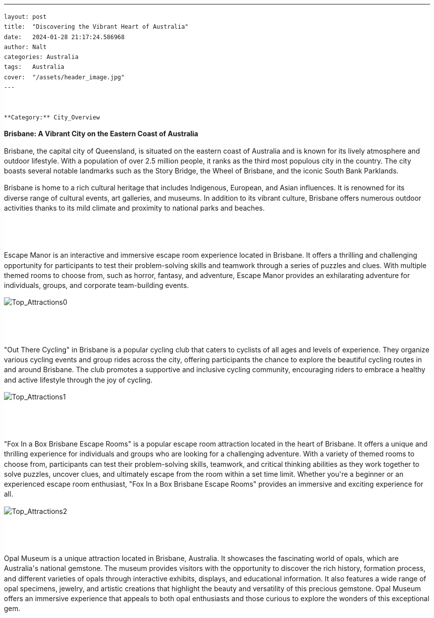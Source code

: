 ---
    layout: post
    title:  "Discovering the Vibrant Heart of Australia"
    date:   2024-01-28 21:17:24.586968
    author: Nalt
    categories: Australia
    tags:	Australia
    cover:  "/assets/header_image.jpg"
    ---


    **Category:** City_Overview

**Brisbane: A Vibrant City on the Eastern Coast of Australia**

Brisbane, the capital city of Queensland, is situated on the eastern coast of Australia and is known for its lively atmosphere and outdoor lifestyle. With a population of over 2.5 million people, it ranks as the third most populous city in the country. The city boasts several notable landmarks such as the Story Bridge, the Wheel of Brisbane, and the iconic South Bank Parklands.

Brisbane is home to a rich cultural heritage that includes Indigenous, European, and Asian influences. It is renowned for its diverse range of cultural events, art galleries, and museums. In addition to its vibrant culture, Brisbane offers numerous outdoor activities thanks to its mild climate and proximity to national parks and beaches.<br><br><br><br>

Escape Manor is an interactive and immersive escape room experience located in Brisbane. It offers a thrilling and challenging opportunity for participants to test their problem-solving skills and teamwork through a series of puzzles and clues. With multiple themed rooms to choose from, such as horror, fantasy, and adventure, Escape Manor provides an exhilarating adventure for individuals, groups, and corporate team-building events.

<img src="https://dynamic-media-cdn.tripadvisor.com/media/photo-o/14/77/fd/ba/play-some-games-and-solve.jpg?w=700&h=-1&s=1" title="Top_Attractions0"><br><br><br><br>

"Out There Cycling" in Brisbane is a popular cycling club that caters to cyclists of all ages and levels of experience. They organize various cycling events and group rides across the city, offering participants the chance to explore the beautiful cycling routes in and around Brisbane. The club promotes a supportive and inclusive cycling community, encouraging riders to embrace a healthy and active lifestyle through the joy of cycling.

<img src="https://media-cdn.tripadvisor.com/media/attractions-splice-spp-120x80/07/a2/7e/66.jpg?w=700&h=-1&s=1" title="Top_Attractions1"><br><br><br><br>

"Fox In a Box Brisbane Escape Rooms" is a popular escape room attraction located in the heart of Brisbane. It offers a unique and thrilling experience for individuals and groups who are looking for a challenging adventure. With a variety of themed rooms to choose from, participants can test their problem-solving skills, teamwork, and critical thinking abilities as they work together to solve puzzles, uncover clues, and ultimately escape from the room within a set time limit. Whether you're a beginner or an experienced escape room enthusiast, "Fox In a Box Brisbane Escape Rooms" provides an immersive and exciting experience for all.

<img src="https://dynamic-media-cdn.tripadvisor.com/media/photo-o/18/a7/50/d8/zombie-lab-can-you-find.jpg?w=700&h=-1&s=1" title="Top_Attractions2"><br><br><br><br>

Opal Museum is a unique attraction located in Brisbane, Australia. It showcases the fascinating world of opals, which are Australia's national gemstone. The museum provides visitors with the opportunity to discover the rich history, formation process, and different varieties of opals through interactive exhibits, displays, and educational information. It also features a wide range of opal specimens, jewelry, and artistic creations that highlight the beauty and versatility of this precious gemstone. Opal Museum offers an immersive experience that appeals to both opal enthusiasts and those curious to explore the wonders of this exceptional gem.
